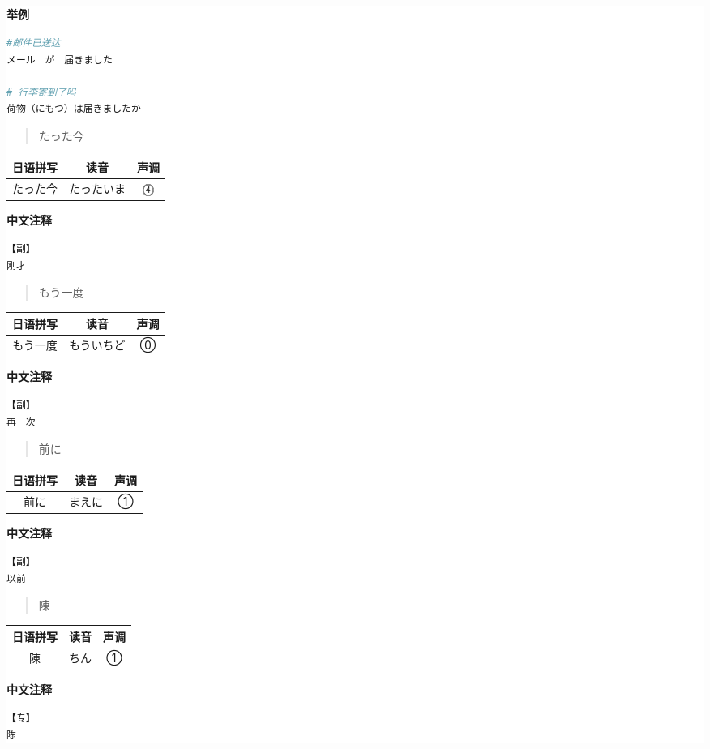 **举例**

```sh
#邮件已送达
メール　が　届きました

# 行李寄到了吗
荷物（にもつ）は届きましたか
```

>たった今

| 日语拼写 |    读音    | 声调 |
| :------: | :--------: | :--: |
| たった今 | たったいま |  ⓸   |

**中文注释**

```sh
【副】
刚才
```

>もう一度

| 日语拼写 |    读音    | 声调 |
| :------: | :--------: | :--: |
| もう一度 | もういちど |  ⓪   |

**中文注释**

```sh
【副】
再一次
```

>前に

| 日语拼写 |  读音  | 声调 |
| :------: | :----: | :--: |
|   前に   | まえに |  ①   |

**中文注释**

```sh
【副】
以前
```

>陳

| 日语拼写 | 读音 | 声调 |
| :------: | :--: | :--: |
|    陳    | ちん |  ①   |

**中文注释**

```sh
【专】
陈
```
